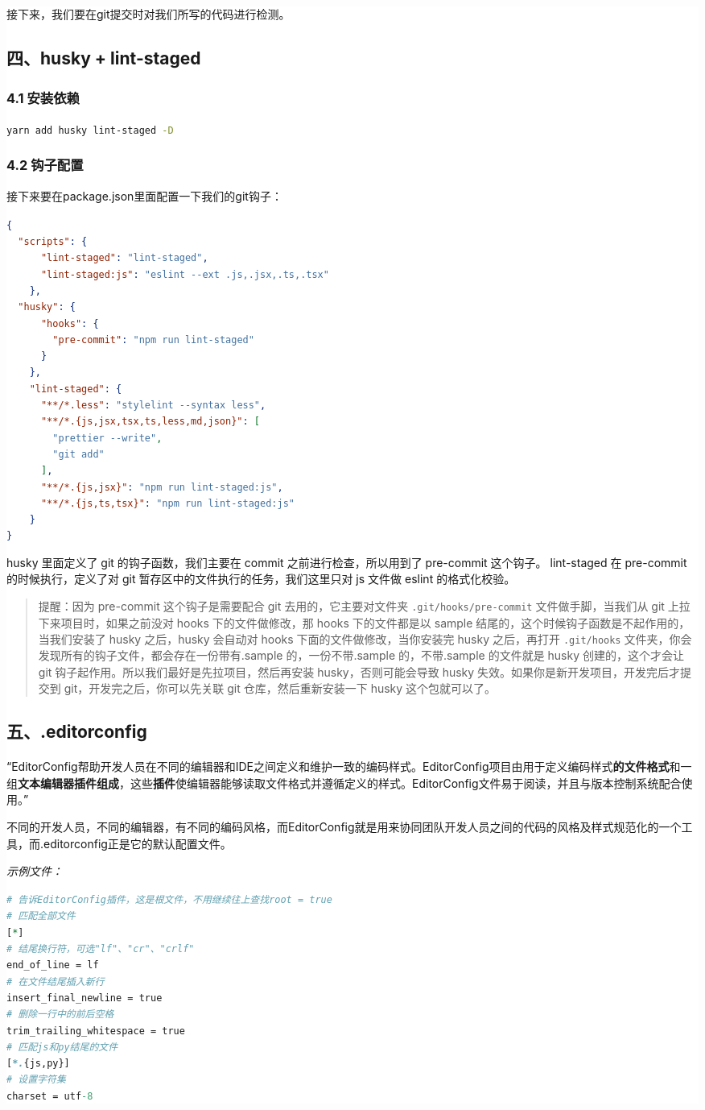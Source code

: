 

接下来，我们要在git提交时对我们所写的代码进行检测。
## 四、husky + lint-staged
### 4.1 安装依赖
```bash
yarn add husky lint-staged -D
```
### 4.2 钩子配置
接下来要在package.json里面配置一下我们的git钩子：


```json
{
  "scripts": {
      "lint-staged": "lint-staged",
      "lint-staged:js": "eslint --ext .js,.jsx,.ts,.tsx"
    },
  "husky": {
      "hooks": {
        "pre-commit": "npm run lint-staged"
      }
    },
    "lint-staged": {
      "**/*.less": "stylelint --syntax less",
      "**/*.{js,jsx,tsx,ts,less,md,json}": [
        "prettier --write",
        "git add"
      ],
      "**/*.{js,jsx}": "npm run lint-staged:js",
      "**/*.{js,ts,tsx}": "npm run lint-staged:js"
    }
}
```
husky 里面定义了 git 的钩子函数，我们主要在 commit 之前进行检查，所以用到了 pre-commit 这个钩子。
lint-staged 在 pre-commit 的时候执行，定义了对 git 暂存区中的文件执行的任务，我们这里只对 js 文件做 eslint 的格式化校验。
> 提醒：因为 pre-commit 这个钩子是需要配合 git 去用的，它主要对文件夹 `.git/hooks/pre-commit` 文件做手脚，当我们从 git 上拉下来项目时，如果之前没对 hooks 下的文件做修改，那 hooks 下的文件都是以 sample 结尾的，这个时候钩子函数是不起作用的，当我们安装了 husky 之后，husky 会自动对 hooks 下面的文件做修改，当你安装完 husky 之后，再打开 `.git/hooks` 文件夹，你会发现所有的钩子文件，都会存在一份带有.sample 的，一份不带.sample 的，不带.sample 的文件就是 husky 创建的，这个才会让 git 钩子起作用。所以我们最好是先拉项目，然后再安装 husky，否则可能会导致 husky 失效。如果你是新开发项目，开发完后才提交到 git，开发完之后，你可以先关联 git 仓库，然后重新安装一下 husky 这个包就可以了。

## 五、.editorconfig
“EditorConfig帮助开发人员在不同的编辑器和IDE之间定义和维护一致的编码样式。EditorConfig项目由用于定义编码样式**的文件格式**和一组**文本编辑器插件组成**，这些**插件**使编辑器能够读取文件格式并遵循定义的样式。EditorConfig文件易于阅读，并且与版本控制系统配合使用。”


不同的开发人员，不同的编辑器，有不同的编码风格，而EditorConfig就是用来协同团队开发人员之间的代码的风格及样式规范化的一个工具，而.editorconfig正是它的默认配置文件。


_示例文件：_
```perl
# 告诉EditorConfig插件，这是根文件，不用继续往上查找root = true
# 匹配全部文件
[*]
# 结尾换行符，可选"lf"、"cr"、"crlf"
end_of_line = lf
# 在文件结尾插入新行
insert_final_newline = true
# 删除一行中的前后空格
trim_trailing_whitespace = true
# 匹配js和py结尾的文件
[*.{js,py}]
# 设置字符集
charset = utf-8
```